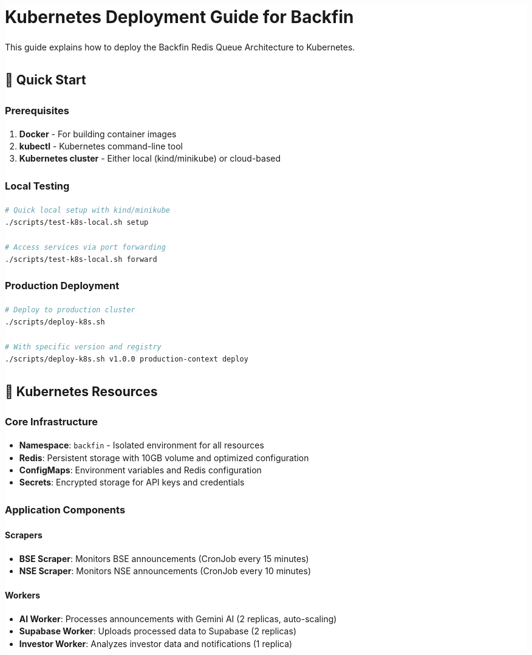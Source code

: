 # Kubernetes Deployment Guide for Backfin

This guide explains how to deploy the Backfin Redis Queue Architecture to Kubernetes.

## 🚀 Quick Start

### Prerequisites

1. **Docker** - For building container images
2. **kubectl** - Kubernetes command-line tool
3. **Kubernetes cluster** - Either local (kind/minikube) or cloud-based

### Local Testing

```bash
# Quick local setup with kind/minikube
./scripts/test-k8s-local.sh setup

# Access services via port forwarding
./scripts/test-k8s-local.sh forward
```

### Production Deployment

```bash
# Deploy to production cluster
./scripts/deploy-k8s.sh

# With specific version and registry
./scripts/deploy-k8s.sh v1.0.0 production-context deploy
```

## 📁 Kubernetes Resources

### Core Infrastructure

- **Namespace**: `backfin` - Isolated environment for all resources
- **Redis**: Persistent storage with 10GB volume and optimized configuration
- **ConfigMaps**: Environment variables and Redis configuration
- **Secrets**: Encrypted storage for API keys and credentials

### Application Components

#### Scrapers
- **BSE Scraper**: Monitors BSE announcements (CronJob every 15 minutes)
- **NSE Scraper**: Monitors NSE announcements (CronJob every 10 minutes)

#### Workers
- **AI Worker**: Processes announcements with Gemini AI (2 replicas, auto-scaling)
- **Supabase Worker**: Uploads processed data to Supabase (2 replicas)
- **Investor Worker**: Analyzes investor data and notifications (1 replica)
